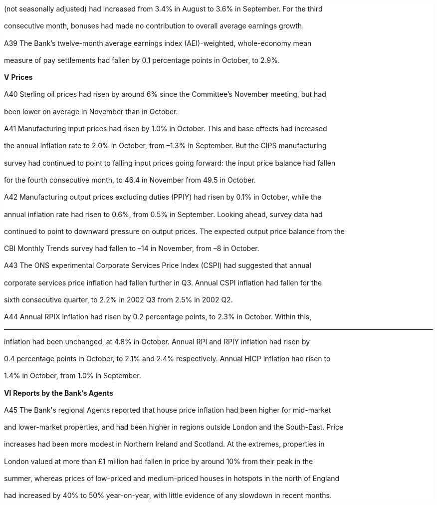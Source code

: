 (not seasonally adjusted) had increased from 3.4% in August to 3.6% in September. For the third

consecutive month, bonuses had made no contribution to overall average earnings growth.

A39 The Bank’s twelve-month average earnings index (AEI)-weighted, whole-economy mean

measure of pay settlements had fallen by 0.1 percentage points in October, to 2.9%.

**V** **Prices**

A40 Sterling oil prices had risen by around 6% since the Committee’s November meeting, but had

been lower on average in November than in October.

A41 Manufacturing input prices had risen by 1.0% in October. This and base effects had increased

the annual inflation rate to 2.0% in October, from –1.3% in September. But the CIPS manufacturing

survey had continued to point to falling input prices going forward: the input price balance had fallen

for the fourth consecutive month, to 46.4 in November from 49.5 in October.

A42 Manufacturing output prices excluding duties (PPIY) had risen by 0.1% in October, while the

annual inflation rate had risen to 0.6%, from 0.5% in September. Looking ahead, survey data had

continued to point to downward pressure on output prices. The expected output price balance from the

CBI Monthly Trends survey had fallen to –14 in November, from –8 in October.

A43 The ONS experimental Corporate Services Price Index (CSPI) had suggested that annual

corporate services price inflation had fallen further in Q3. Annual CSPI inflation had fallen for the

sixth consecutive quarter, to 2.2% in 2002 Q3 from 2.5% in 2002 Q2.

A44 Annual RPIX inflation had risen by 0.2 percentage points, to 2.3% in October. Within this,


-----

inflation had been unchanged, at 4.8% in October. Annual RPI and RPIY inflation had risen by

0.4 percentage points in October, to 2.1% and 2.4% respectively. Annual HICP inflation had risen to

1.4% in October, from 1.0% in September.

**VI** **Reports by the Bank’s Agents**

A45 The Bank's regional Agents reported that house price inflation had been higher for mid-market

and lower-market properties, and had been higher in regions outside London and the South-East. Price

increases had been more modest in Northern Ireland and Scotland. At the extremes, properties in

London valued at more than £1 million had fallen in price by around 10% from their peak in the

summer, whereas prices of low-priced and medium-priced houses in hotspots in the north of England

had increased by 40% to 50% year-on-year, with little evidence of any slowdown in recent months.

